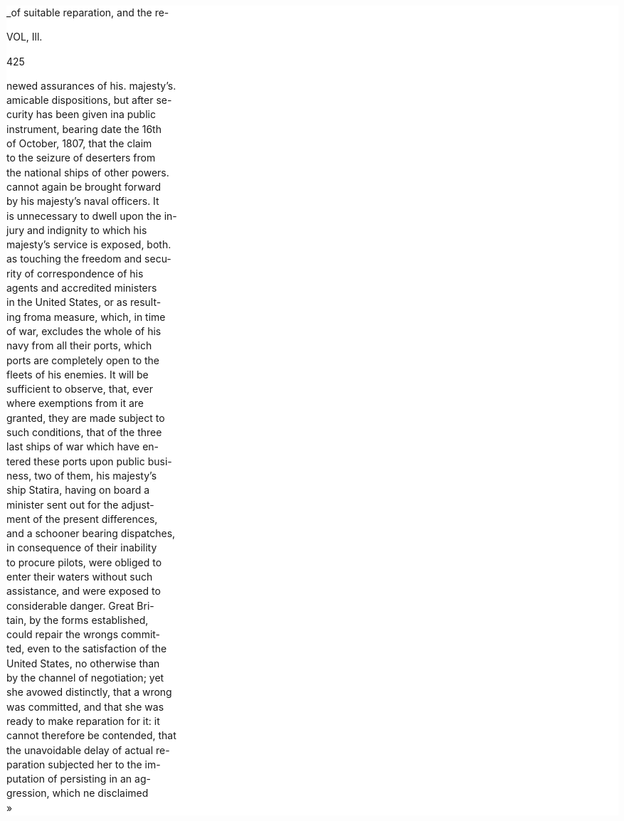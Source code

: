 _of suitable reparation, and the re-  
  
VOL, Ill.  
  
425  
  
newed assurances of his. majesty’s.  
amicable dispositions, but after se-  
curity has been given ina public  
instrument, bearing date the 16th  
of October, 1807, that the claim  
to the seizure of deserters from  
the national ships of other powers.  
cannot again be brought forward  
by his majesty’s naval officers. It  
is unnecessary to dwell upon the in-  
jury and indignity to which his  
majesty’s service is exposed, both.  
as touching the freedom and secu-  
rity of correspondence of his  
agents and accredited ministers  
in the United States, or as result-  
ing froma measure, which, in time  
of war, excludes the whole of his  
navy from all their ports, which  
ports are completely open to the  
fleets of his enemies. It will be  
sufficient to observe, that, ever  
where exemptions from it are  
granted, they are made subject to  
such conditions, that of the three  
last ships of war which have en-  
tered these ports upon public busi-  
ness, two of them, his majesty’s  
ship Statira, having on board a  
minister sent out for the adjust-  
ment of the present differences,  
and a schooner bearing dispatches,  
in consequence of their inability  
to procure pilots, were obliged to  
enter their waters without such  
assistance, and were exposed to  
considerable danger. Great Bri-  
tain, by the forms established,  
could repair the wrongs commit-  
ted, even to the satisfaction of the  
United States, no otherwise than  
by the channel of negotiation; yet  
she avowed distinctly, that a wrong  
was committed, and that she was  
ready to make reparation for it: it  
cannot therefore be contended, that  
the unavoidable delay of actual re-  
paration subjected her to the im-  
putation of persisting in an ag-  
gression, which ne disclaimed  
»  
  